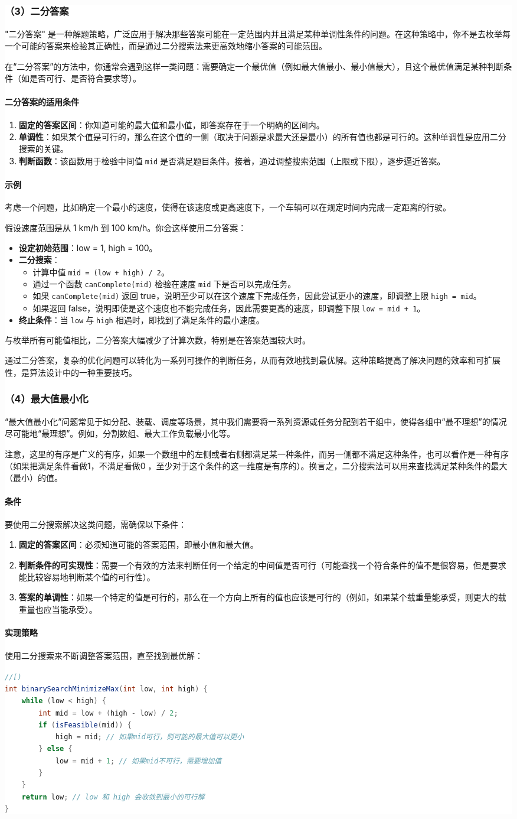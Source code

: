 ### （3）二分答案

"二分答案" 是一种解题策略，广泛应用于解决那些答案可能在一定范围内并且满足某种单调性条件的问题。在这种策略中，你不是去枚举每一个可能的答案来检验其正确性，而是通过二分搜索法来更高效地缩小答案的可能范围。

在“二分答案”的方法中，你通常会遇到这样一类问题：需要确定一个最优值（例如最大值最小、最小值最大），且这个最优值满足某种判断条件（如是否可行、是否符合要求等）。

#### 二分答案的适用条件

1. **固定的答案区间**：你知道可能的最大值和最小值，即答案存在于一个明确的区间内。
2. **单调性**：如果某个值是可行的，那么在这个值的一侧（取决于问题是求最大还是最小）的所有值也都是可行的。这种单调性是应用二分搜索的关键。
3. **判断函数**：该函数用于检验中间值 `mid` 是否满足题目条件。接着，通过调整搜索范围（上限或下限），逐步逼近答案。

#### 示例

考虑一个问题，比如确定一个最小的速度，使得在该速度或更高速度下，一个车辆可以在规定时间内完成一定距离的行驶。

假设速度范围是从 1 km/h 到 100 km/h。你会这样使用二分答案：

- **设定初始范围**：low = 1, high = 100。
- **二分搜索**：
  - 计算中值 `mid = (low + high) / 2`。
  - 通过一个函数 `canComplete(mid)` 检验在速度 `mid` 下是否可以完成任务。
  - 如果 `canComplete(mid)` 返回 true，说明至少可以在这个速度下完成任务，因此尝试更小的速度，即调整上限 `high = mid`。
  - 如果返回 false，说明即使是这个速度也不能完成任务，因此需要更高的速度，即调整下限 `low = mid + 1`。
- **终止条件**：当 `low` 与 `high` 相遇时，即找到了满足条件的最小速度。

与枚举所有可能值相比，二分答案大幅减少了计算次数，特别是在答案范围较大时。

通过二分答案，复杂的优化问题可以转化为一系列可操作的判断任务，从而有效地找到最优解。这种策略提高了解决问题的效率和可扩展性，是算法设计中的一种重要技巧。

### （4）最大值最小化

“最大值最小化”问题常见于如分配、装载、调度等场景，其中我们需要将一系列资源或任务分配到若干组中，使得各组中“最不理想”的情况尽可能地“最理想”。例如，分割数组、最大工作负载最小化等。

注意，这里的有序是广义的有序，如果一个数组中的左侧或者右侧都满足某一种条件，而另一侧都不满足这种条件，也可以看作是一种有序（如果把满足条件看做1，不满足看做0 ，至少对于这个条件的这一维度是有序的）。换言之，二分搜索法可以用来查找满足某种条件的最大（最小）的值。

#### 条件

要使用二分搜索解决这类问题，需确保以下条件：

1. **固定的答案区间**：必须知道可能的答案范围，即最小值和最大值。

2. **判断条件的可实现性**：需要一个有效的方法来判断任何一个给定的中间值是否可行（可能查找一个符合条件的值不是很容易，但是要求能比较容易地判断某个值的可行性）。

3. **答案的单调性**：如果一个特定的值是可行的，那么在一个方向上所有的值也应该是可行的（例如，如果某个载重量能承受，则更大的载重量也应当能承受）。

#### 实现策略

使用二分搜索来不断调整答案范围，直至找到最优解：

```java
//[)
int binarySearchMinimizeMax(int low, int high) {
    while (low < high) {
        int mid = low + (high - low) / 2;
        if (isFeasible(mid)) {
            high = mid; // 如果mid可行，则可能的最大值可以更小
        } else {
            low = mid + 1; // 如果mid不可行，需要增加值
        }
    }
    return low; // low 和 high 会收敛到最小的可行解
}
```
